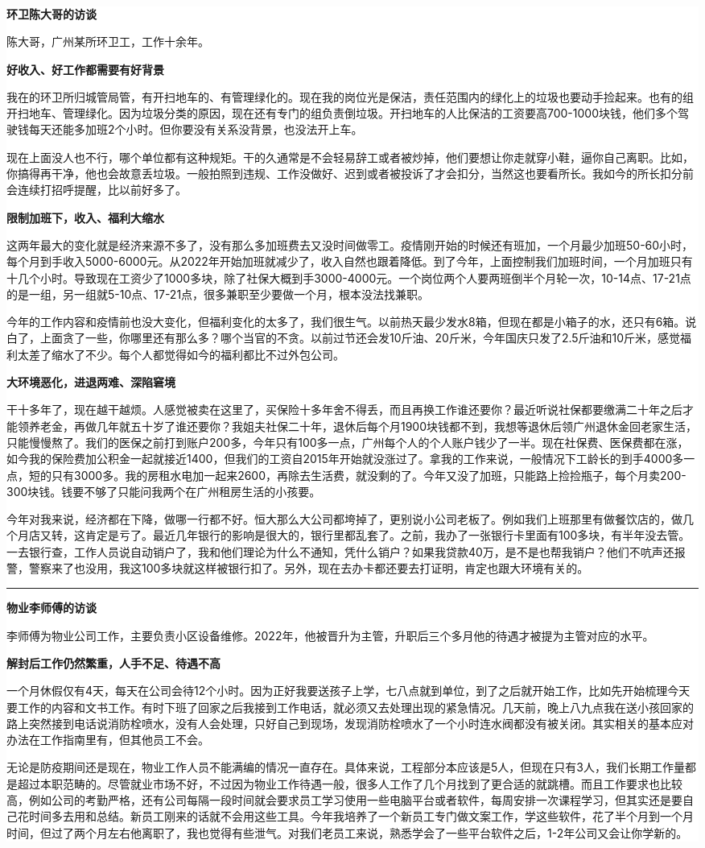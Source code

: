 
**环卫陈大哥的访谈** 


陈大哥，广州某所环卫工，工作十余年。


**好收入、好工作都需要有好背景** 


我在的环卫所归城管局管，有开扫地车的、有管理绿化的。现在我的岗位光是保洁，责任范围内的绿化上的垃圾也要动手捡起来。也有的组开扫地车、管理绿化。因为垃圾分类的原因，现在还有专门的组负责倒垃圾。开扫地车的人比保洁的工资要高700-1000块钱，他们多个驾驶钱每天还能多加班2个小时。但你要没有关系没背景，也没法开上车。


现在上面没人也不行，哪个单位都有这种规矩。干的久通常是不会轻易辞工或者被炒掉，他们要想让你走就穿小鞋，逼你自己离职。比如，你搞得再干净，他也会故意丢垃圾。一般拍照到违规、工作没做好、迟到或者被投诉了才会扣分，当然这也要看所长。我如今的所长扣分前会连续打招呼提醒，比以前好多了。


**限制加班下，收入、福利大缩水** 


这两年最大的变化就是经济来源不多了，没有那么多加班费去又没时间做零工。疫情刚开始的时候还有班加，一个月最少加班50-60小时，每个月到手收入5000-6000元。从2022年开始加班就减少了，收入自然也跟着降低。到了今年，上面控制我们加班时间，一个月加班只有十几个小时。导致现在工资少了1000多块，除了社保大概到手3000-4000元。一个岗位两个人要两班倒半个月轮一次，10-14点、17-21点的是一组，另一组就5-10点、17-21点，很多兼职至少要做一个月，根本没法找兼职。


今年的工作内容和疫情前也没大变化，但福利变化的太多了，我们很生气。以前热天最少发水8箱，但现在都是小箱子的水，还只有6箱。说白了，上面贪了一些，你哪里还有那么多？哪个当官的不贪。以前过节还会发10斤油、20斤米，今年国庆只发了2.5斤油和10斤米，感觉福利太差了缩水了不少。每个人都觉得如今的福利都比不过外包公司。


**大环境恶化，进退两难、深陷窘境** 


干十多年了，现在越干越烦。人感觉被卖在这里了，买保险十多年舍不得丢，而且再换工作谁还要你？最近听说社保都要缴满二十年之后才能领养老金，再做几年就五十岁了谁还要你？我姐夫社保二十年，退休后每个月1900块钱都不到，我想等退休后领广州退休金回老家生活，只能慢慢熬了。我们的医保之前打到账户200多，今年只有100多一点，广州每个人的个人账户钱少了一半。现在社保费、医保费都在涨，如今我的保险费加公积金一起就接近1400，但我们的工资自2015年开始就没涨过了。拿我的工作来说，一般情况下工龄长的到手4000多一点，短的只有3000多。我的房租水电加一起来2600，再除去生活费，就没剩的了。今年又没了加班，只能路上捡捡瓶子，每个月卖200-300块钱。钱要不够了只能问我两个在广州租房生活的小孩要。


今年对我来说，经济都在下降，做哪一行都不好。恒大那么大公司都垮掉了，更别说小公司老板了。例如我们上班那里有做餐饮店的，做几个月店又转，这肯定是亏了。最近几年银行的影响是很大的，银行里都乱套了。之前，我办了一张银行卡里面有100多块，有半年没去管。一去银行查，工作人员说自动销户了，我和他们理论为什么不通知，凭什么销户？如果我贷款40万，是不是也帮我销户？他们不吭声还报警，警察来了也没用，我这100多块就这样被银行扣了。另外，现在去办卡都还要去打证明，肯定也跟大环境有关的。




---


**物业李师傅的访谈** 


李师傅为物业公司工作，主要负责小区设备维修。2022年，他被晋升为主管，升职后三个多月他的待遇才被提为主管对应的水平。


**解封后工作仍然繁重，人手不足、待遇不高** 


一个月休假仅有4天，每天在公司会待12个小时。因为正好我要送孩子上学，七八点就到单位，到了之后就开始工作，比如先开始梳理今天要工作的内容和文书工作。有时下班了回家之后我接到工作电话，就必须又去处理出现的紧急情况。几天前，晚上八九点我在送小孩回家的路上突然接到电话说消防栓喷水，没有人会处理，只好自己到现场，发现消防栓喷水了一个小时连水阀都没有被关闭。其实相关的基本应对办法在工作指南里有，但其他员工不会。


无论是防疫期间还是现在，物业工作人员不能满编的情况一直存在。具体来说，工程部分本应该是5人，但现在只有3人，我们长期工作量都是超过本职范畴的。尽管就业市场不好，不过因为物业工作待遇一般，很多人工作了几个月找到了更合适的就跳槽。而且工作要求也比较高，例如公司的考勤严格，还有公司每隔一段时间就会要求员工学习使用一些电脑平台或者软件，每周安排一次课程学习，但其实还是要自己花时间多去用和总结。新员工刚来的话就不会用这些工具。今年我培养了一个新员工专门做文案工作，学这些软件，花了半个月到一个月时间，但过了两个月左右他离职了，我也觉得有些泄气。对我们老员工来说，熟悉学会了一些平台软件之后，1-2年公司又会让你学新的。
